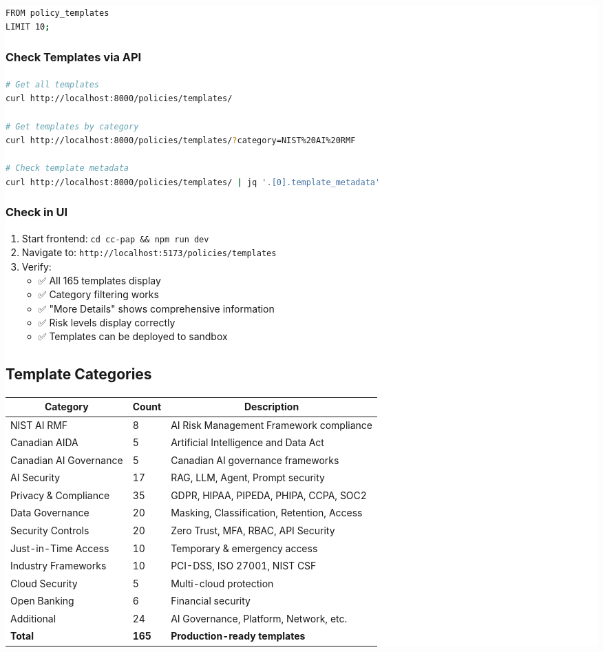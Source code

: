 ```bash
FROM policy_templates 
LIMIT 10;
```

### Check Templates via API

```bash
# Get all templates
curl http://localhost:8000/policies/templates/

# Get templates by category
curl http://localhost:8000/policies/templates/?category=NIST%20AI%20RMF

# Check template metadata
curl http://localhost:8000/policies/templates/ | jq '.[0].template_metadata'
```

### Check in UI

1. Start frontend: `cd cc-pap && npm run dev`
2. Navigate to: `http://localhost:5173/policies/templates`
3. Verify:
   - ✅ All 165 templates display
   - ✅ Category filtering works
   - ✅ "More Details" shows comprehensive information
   - ✅ Risk levels display correctly
   - ✅ Templates can be deployed to sandbox

## Template Categories

| Category | Count | Description |
|----------|-------|-------------|
| NIST AI RMF | 8 | AI Risk Management Framework compliance |
| Canadian AIDA | 5 | Artificial Intelligence and Data Act |
| Canadian AI Governance | 5 | Canadian AI governance frameworks |
| AI Security | 17 | RAG, LLM, Agent, Prompt security |
| Privacy & Compliance | 35 | GDPR, HIPAA, PIPEDA, PHIPA, CCPA, SOC2 |
| Data Governance | 20 | Masking, Classification, Retention, Access |
| Security Controls | 20 | Zero Trust, MFA, RBAC, API Security |
| Just-in-Time Access | 10 | Temporary & emergency access |
| Industry Frameworks | 10 | PCI-DSS, ISO 27001, NIST CSF |
| Cloud Security | 5 | Multi-cloud protection |
| Open Banking | 6 | Financial security |
| Additional | 24 | AI Governance, Platform, Network, etc. |
| **Total** | **165** | **Production-ready templates** |
